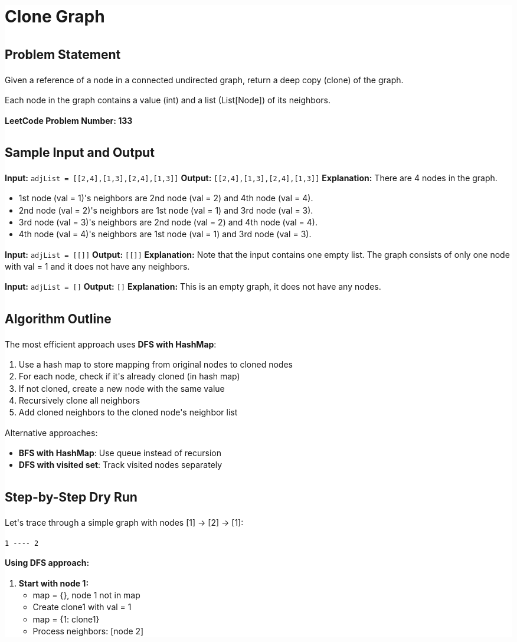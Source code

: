 # Clone Graph

## Problem Statement
Given a reference of a node in a connected undirected graph, return a deep copy (clone) of the graph.

Each node in the graph contains a value (int) and a list (List[Node]) of its neighbors.

**LeetCode Problem Number: 133**

## Sample Input and Output
**Input:** `adjList = [[2,4],[1,3],[2,4],[1,3]]`
**Output:** `[[2,4],[1,3],[2,4],[1,3]]`
**Explanation:** There are 4 nodes in the graph.
- 1st node (val = 1)'s neighbors are 2nd node (val = 2) and 4th node (val = 4).
- 2nd node (val = 2)'s neighbors are 1st node (val = 1) and 3rd node (val = 3).
- 3rd node (val = 3)'s neighbors are 2nd node (val = 2) and 4th node (val = 4).
- 4th node (val = 4)'s neighbors are 1st node (val = 1) and 3rd node (val = 3).

**Input:** `adjList = [[]]`
**Output:** `[[]]`
**Explanation:** Note that the input contains one empty list. The graph consists of only one node with val = 1 and it does not have any neighbors.

**Input:** `adjList = []`
**Output:** `[]`
**Explanation:** This is an empty graph, it does not have any nodes.

## Algorithm Outline
The most efficient approach uses **DFS with HashMap**:

1. Use a hash map to store mapping from original nodes to cloned nodes
2. For each node, check if it's already cloned (in hash map)
3. If not cloned, create a new node with the same value
4. Recursively clone all neighbors
5. Add cloned neighbors to the cloned node's neighbor list

Alternative approaches:
- **BFS with HashMap**: Use queue instead of recursion
- **DFS with visited set**: Track visited nodes separately

## Step-by-Step Dry Run
Let's trace through a simple graph with nodes [1] -> [2] -> [1]:

```
1 ---- 2
```

**Using DFS approach:**

1. **Start with node 1:**
   - map = {}, node 1 not in map
   - Create clone1 with val = 1
   - map = {1: clone1}
   - Process neighbors: [node 2]
